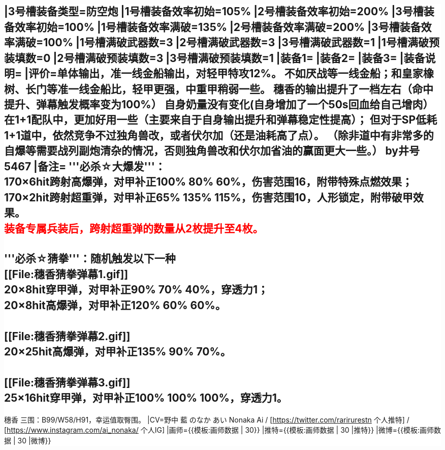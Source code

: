 |3号槽装备类型=防空炮
|1号槽装备效率初始=105%
|2号槽装备效率初始=200%
|3号槽装备效率初始=100%
|1号槽装备效率满破=135%
|2号槽装备效率满破=200%
|3号槽装备效率满破=100%
|1号槽满破武器数=3
|2号槽满破武器数=3
|3号槽满破武器数=1
|1号槽满破预装填数=0
|2号槽满破预装填数=3
|3号槽满破预装填数=1
|装备1=
|装备2=
|装备3=
|装备说明=
|评价=单体输出，准一线金船输出，对轻甲特攻12%。
不如厌战等一线金船；和皇家橡树、长门等准一线金船比，轻甲更强，中重甲稍弱一些。
穗香的输出提升了一档左右（命中提升、弹幕触发概率变为100%）
自身奶量没有变化(自身增加了一个50s回血给自己增肉）
在1+1配队中，更加好用一些（主要来自于自身输出提升和弹幕稳定性提高）；
但对于SP低耗1+1道中，依然竞争不过独角兽改，或者伏尔加（还是油耗高了点）。
（除非道中有非常多的自爆等需要战列副炮清杂的情况，否则独角兽改和伏尔加省油的赢面更大一些。） by井号5467 
|备注=
'''必杀☆大爆发'''：<br>
170×6hit跨射高爆弹，对甲补正100% 80% 60%，伤害范围16，附带特殊点燃效果；<br>
170×2hit跨射超重弹，对甲补正65% 135% 115%，伤害范围10，人形锁定，附带破甲效果。<br>
<span style="color:red;">装备专属兵装后，跨射超重弹的数量从2枚提升至4枚。</span>
----
'''必杀☆猜拳'''：随机触发以下一种<br>
[[File:穗香猜拳弹幕1.gif]]<br>
20×8hit穿甲弹，对甲补正90% 70% 40%，穿透力1；<br>
20×8hit高爆弹，对甲补正120% 60% 60%。<br>
<br>
[[File:穗香猜拳弹幕2.gif]]<br>
20×25hit高爆弹，对甲补正135% 90% 70%。<br>
<br>
[[File:穗香猜拳弹幕3.gif]]<br>
25×16hit穿甲弹，对甲补正100% 100% 100%，穿透力1。
----
穗香 三围：B99/W58/H91，幸运值取臀围。
|CV=野中 藍 のなか あい Nonaka Ai / [https://twitter.com/rarirurestn 个人推特] / [https://www.instagram.com/ai_nonaka/ 个人IG]
|画师={{模板:画师数据 | 30}}
|推特={{模板:画师数据 | 30 |推特}}
|微博={{模板:画师数据 | 30 |微博}}